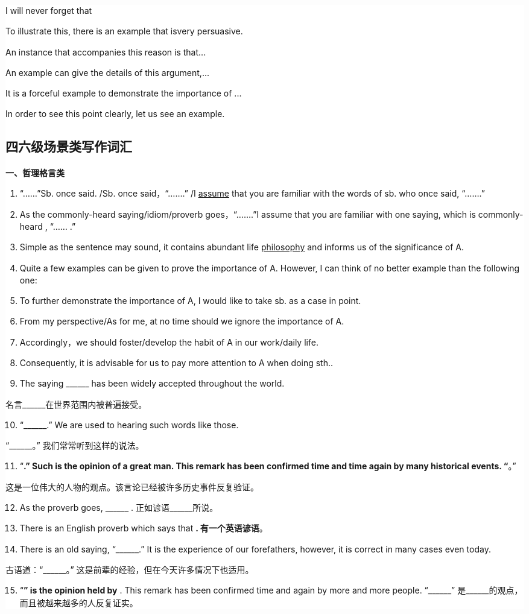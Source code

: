 I will never forget that

To illustrate this, there is an example that isvery persuasive.

An instance that accompanies this reason is that...

An example can give the details of this argument,...

It is a forceful example to demonstrate the importance of ...

In order to see this point clearly, let us see an example.

**四六级场景类写作词汇**
--------------

**一、哲理格言类**

1. “……”Sb. once said. /Sb. once said，“…….” /I [assume](https://www.zhihu.com/search?q=assume&search_source=Entity&hybrid_search_source=Entity&hybrid_search_extra={"sourceType":"answer","sourceId":699980120}) that you are familiar with the words of sb. who once said, “…….”

2. As the commonly-heard saying/idiom/proverb goes，“…….”I assume that you are familiar with one saying, which is commonly-heard , “…… .”

3. Simple as the sentence may sound, it contains abundant life [philosophy](https://www.zhihu.com/search?q=philosophy&search_source=Entity&hybrid_search_source=Entity&hybrid_search_extra={"sourceType":"answer","sourceId":699980120}) and informs us of the significance of A.

4. Quite a few examples can be given to prove the importance of A. However, I can think of no better example than the following one:

5. To further demonstrate the importance of A, I would like to take sb. as a case in point.

6. From my perspective/As for me, at no time should we ignore the importance of A.

7. Accordingly，we should foster/develop the habit of A in our work/daily life.

8. Consequently, it is advisable for us to pay more attention to A when doing sth..

9. The saying ______ has been widely accepted throughout the world.

名言______在世界范围内被普遍接受。

10. “______.” We are used to hearing such words like those.

“______。” 我们常常听到这样的说法。

11. “______.” Such is the opinion of a great man. This remark has been confirmed time and time again by many historical events. “______。”

这是一位伟大的人物的观点。该言论已经被许多历史事件反复验证。

12. As the proverb goes, ______ . 正如谚语______所说。

13. There is an English proverb which says that ______. 有一个英语谚语______。

14. There is an old saying, “______.” It is the experience of our forefathers, however, it is correct in many cases even today.

古语道：“______。” 这是前辈的经验，但在今天许多情况下也适用。

15. “______” is the opinion held by______ . This remark has been confirmed time and again by more and more people. “______” 是______的观点，而且被越来越多的人反复证实。
